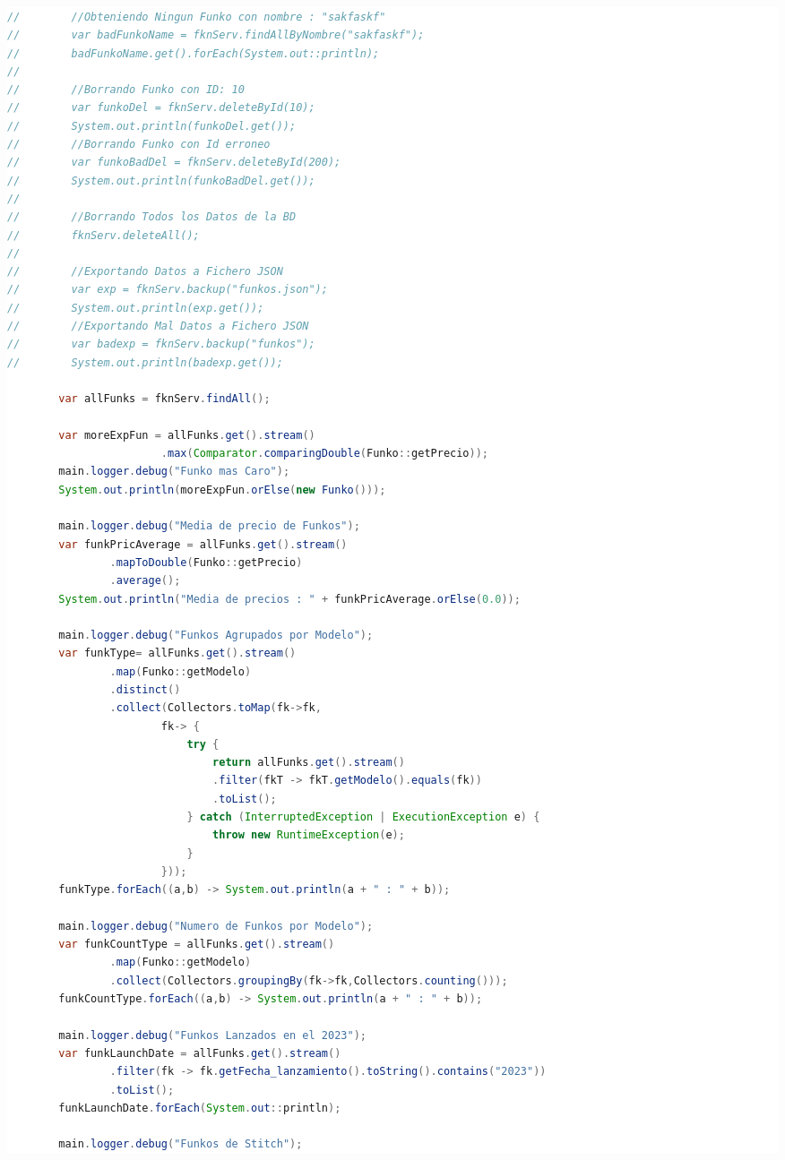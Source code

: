 ```java
//        //Obteniendo Ningun Funko con nombre : "sakfaskf"
//        var badFunkoName = fknServ.findAllByNombre("sakfaskf");
//        badFunkoName.get().forEach(System.out::println);
//
//        //Borrando Funko con ID: 10
//        var funkoDel = fknServ.deleteById(10);
//        System.out.println(funkoDel.get());
//        //Borrando Funko con Id erroneo
//        var funkoBadDel = fknServ.deleteById(200);
//        System.out.println(funkoBadDel.get());
//
//        //Borrando Todos los Datos de la BD
//        fknServ.deleteAll();
//
//        //Exportando Datos a Fichero JSON
//        var exp = fknServ.backup("funkos.json");
//        System.out.println(exp.get());
//        //Exportando Mal Datos a Fichero JSON
//        var badexp = fknServ.backup("funkos");
//        System.out.println(badexp.get());

        var allFunks = fknServ.findAll();

        var moreExpFun = allFunks.get().stream()
                        .max(Comparator.comparingDouble(Funko::getPrecio));
        main.logger.debug("Funko mas Caro");
        System.out.println(moreExpFun.orElse(new Funko()));

        main.logger.debug("Media de precio de Funkos");
        var funkPricAverage = allFunks.get().stream()
                .mapToDouble(Funko::getPrecio)
                .average();
        System.out.println("Media de precios : " + funkPricAverage.orElse(0.0));

        main.logger.debug("Funkos Agrupados por Modelo");
        var funkType= allFunks.get().stream()
                .map(Funko::getModelo)
                .distinct()
                .collect(Collectors.toMap(fk->fk,
                        fk-> {
                            try {
                                return allFunks.get().stream()
                                .filter(fkT -> fkT.getModelo().equals(fk))
                                .toList();
                            } catch (InterruptedException | ExecutionException e) {
                                throw new RuntimeException(e);
                            }
                        }));
        funkType.forEach((a,b) -> System.out.println(a + " : " + b));

        main.logger.debug("Numero de Funkos por Modelo");
        var funkCountType = allFunks.get().stream()
                .map(Funko::getModelo)
                .collect(Collectors.groupingBy(fk->fk,Collectors.counting()));
        funkCountType.forEach((a,b) -> System.out.println(a + " : " + b));

        main.logger.debug("Funkos Lanzados en el 2023");
        var funkLaunchDate = allFunks.get().stream()
                .filter(fk -> fk.getFecha_lanzamiento().toString().contains("2023"))
                .toList();
        funkLaunchDate.forEach(System.out::println);

        main.logger.debug("Funkos de Stitch");
```